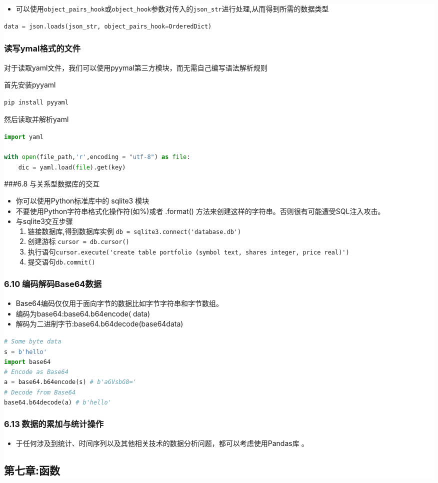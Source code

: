 * 可以使用`object_pairs_hook`或`object_hook`参数对传入的`json_str`进行处理,从而得到所需的数据类型

```python
data = json.loads(json_str, object_pairs_hook=OrderedDict)
```

### 读写ymal格式的文件

对于读取yaml文件，我们可以使用pyymal第三方模块，而无需自己编写语法解析规则

首先安装pyyaml

```
pip install pyyaml
```

然后读取并解析yaml

```python
import yaml

with open(file_path,'r',encoding = "utf-8") as file:
    dic = yaml.load(file).get(key)
```
###6.8 与关系型数据库的交互

* 你可以使用Python标准库中的 sqlite3 模块
* 不要使用Python字符串格式化操作符(如%)或者 .format() 方法来创建这样的字符串。否则很有可能遭受SQL注入攻击。
* 与sqlite3交互步骤
    1. 链接数据库,得到数据库实例 `db = sqlite3.connect('database.db')`
    2. 创建游标 `cursor = db.cursor()`
    3. 执行语句`cursor.execute('create table portfolio (symbol text, shares integer, price real)')`
    4. 提交语句`db.commit()`

### 6.10 编码解码Base64数据

* Base64编码仅仅用于面向字节的数据比如字节字符串和字节数组。
* 编码为base64:base64.b64encode( data)
* 解码为二进制字节:base64.b64decode(base64data)


```python
# Some byte data
s = b'hello'
import base64
# Encode as Base64
a = base64.b64encode(s) # b'aGVsbG8='
# Decode from Base64
base64.b64decode(a) # b'hello'
```

### 6.13 数据的累加与统计操作

* 于任何涉及到统计、时间序列以及其他相关技术的数据分析问题，都可以考虑使用Pandas库 。


## 第七章:函数
